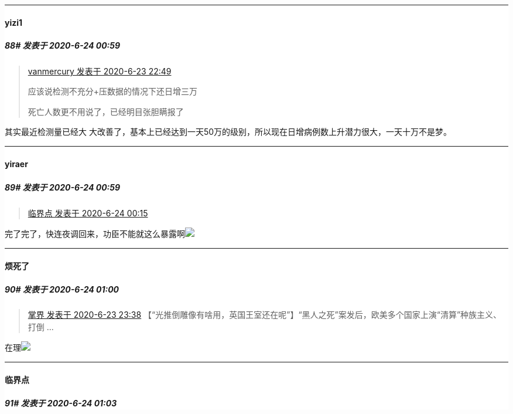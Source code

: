 





-----

####  yizi1  
##### 88#       发表于 2020-6-24 00:59



<blockquote><a href="httphttps://bbs.saraba1st.com/2b/forum.php?mod=redirect&amp;goto=findpost&amp;pid=47925745&amp;ptid=1943652" target="_blank">vanmercury 发表于 2020-6-23 22:49</a>

应该说检测不充分+压数据的情况下还日增三万

死亡人数更不用说了，已经明目张胆瞒报了</blockquote>
其实最近检测量已经大 大改善了，基本上已经达到一天50万的级别，所以现在日增病例数上升潜力很大，一天十万不是梦。







-----

####  yiraer  
##### 89#       发表于 2020-6-24 00:59



<blockquote><a href="httphttps://bbs.saraba1st.com/2b/forum.php?mod=redirect&amp;goto=findpost&amp;pid=47926812&amp;ptid=1943652" target="_blank">临界点 发表于 2020-6-24 00:15</a></blockquote>
完了完了，快连夜调回来，功臣不能就这么暴露啊<img src="https://static.saraba1st.com/image/smiley/face2017/068.png" referrerpolicy="no-referrer">







-----

####  烦死了  
##### 90#       发表于 2020-6-24 01:00



<blockquote><a href="httphttps://bbs.saraba1st.com/2b/forum.php?mod=redirect&amp;goto=findpost&amp;pid=47926333&amp;ptid=1943652" target="_blank">掌界 发表于 2020-6-23 23:38</a>
【“光推倒雕像有啥用，英国王室还在呢”】“黑人之死”案发后，欧美多个国家上演“清算”种族主义、打倒 ...</blockquote>
在理<img src="https://static.saraba1st.com/image/smiley/face2017/040.png" referrerpolicy="no-referrer">







-----

####  临界点  
##### 91#       发表于 2020-6-24 01:03
